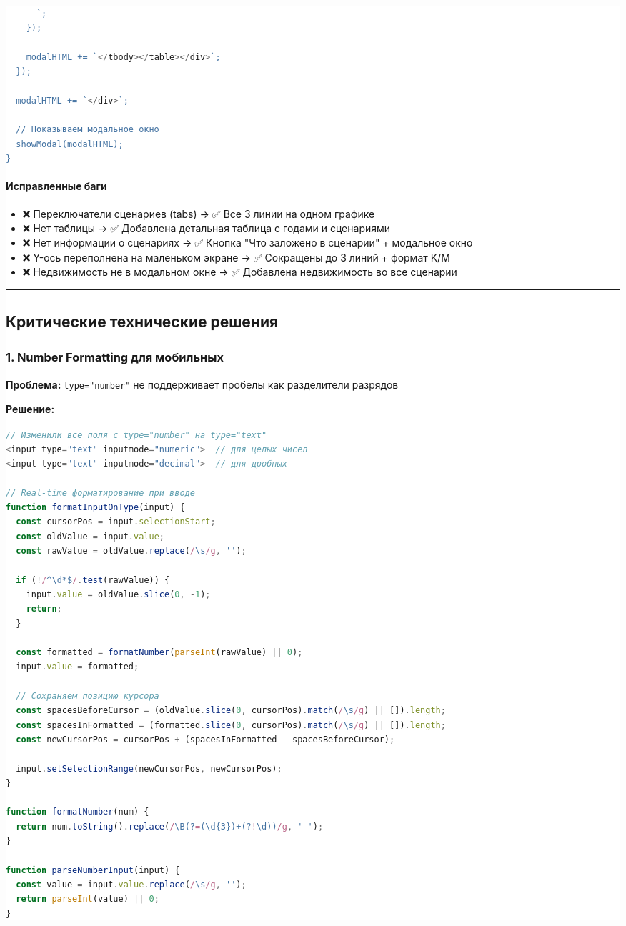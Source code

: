 ```javascript
      `;
    });

    modalHTML += `</tbody></table></div>`;
  });

  modalHTML += `</div>`;

  // Показываем модальное окно
  showModal(modalHTML);
}
```

#### Исправленные баги
- ❌ Переключатели сценариев (tabs) → ✅ Все 3 линии на одном графике
- ❌ Нет таблицы → ✅ Добавлена детальная таблица с годами и сценариями
- ❌ Нет информации о сценариях → ✅ Кнопка "Что заложено в сценарии" + модальное окно
- ❌ Y-ось переполнена на маленьком экране → ✅ Сокращены до 3 линий + формат K/M
- ❌ Недвижимость не в модальном окне → ✅ Добавлена недвижимость во все сценарии

---

## Критические технические решения

### 1. Number Formatting для мобильных
**Проблема:** `type="number"` не поддерживает пробелы как разделители разрядов

**Решение:**
```javascript
// Изменили все поля с type="number" на type="text"
<input type="text" inputmode="numeric">  // для целых чисел
<input type="text" inputmode="decimal">  // для дробных

// Real-time форматирование при вводе
function formatInputOnType(input) {
  const cursorPos = input.selectionStart;
  const oldValue = input.value;
  const rawValue = oldValue.replace(/\s/g, '');

  if (!/^\d*$/.test(rawValue)) {
    input.value = oldValue.slice(0, -1);
    return;
  }

  const formatted = formatNumber(parseInt(rawValue) || 0);
  input.value = formatted;

  // Сохраняем позицию курсора
  const spacesBeforeCursor = (oldValue.slice(0, cursorPos).match(/\s/g) || []).length;
  const spacesInFormatted = (formatted.slice(0, cursorPos).match(/\s/g) || []).length;
  const newCursorPos = cursorPos + (spacesInFormatted - spacesBeforeCursor);

  input.setSelectionRange(newCursorPos, newCursorPos);
}

function formatNumber(num) {
  return num.toString().replace(/\B(?=(\d{3})+(?!\d))/g, ' ');
}

function parseNumberInput(input) {
  const value = input.value.replace(/\s/g, '');
  return parseInt(value) || 0;
}
```